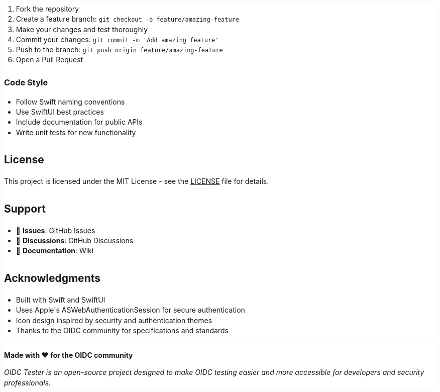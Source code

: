 1. Fork the repository
2. Create a feature branch: `git checkout -b feature/amazing-feature`
3. Make your changes and test thoroughly
4. Commit your changes: `git commit -m 'Add amazing feature'`
5. Push to the branch: `git push origin feature/amazing-feature`
6. Open a Pull Request

### Code Style

- Follow Swift naming conventions
- Use SwiftUI best practices
- Include documentation for public APIs
- Write unit tests for new functionality

## License

This project is licensed under the MIT License - see the [LICENSE](LICENSE) file for details.

## Support

- 📧 **Issues**: [GitHub Issues](../../issues)
- 💬 **Discussions**: [GitHub Discussions](../../discussions)
- 📖 **Documentation**: [Wiki](../../wiki)

## Acknowledgments

- Built with Swift and SwiftUI
- Uses Apple's ASWebAuthenticationSession for secure authentication
- Icon design inspired by security and authentication themes
- Thanks to the OIDC community for specifications and standards

---

**Made with ❤️ for the OIDC community**

*OIDC Tester is an open-source project designed to make OIDC testing easier and more accessible for developers and security professionals.*
